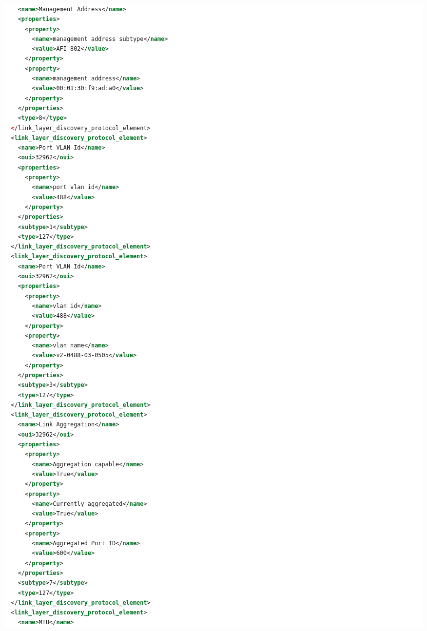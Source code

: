 ```xml
    <name>Management Address</name>
    <properties>
      <property>
        <name>management address subtype</name>
        <value>AFI 802</value>
      </property>
      <property>
        <name>management address</name>
        <value>00:01:30:f9:ad:a0</value>
      </property>
    </properties>
    <type>8</type>
  </link_layer_discovery_protocol_element>
  <link_layer_discovery_protocol_element>
    <name>Port VLAN Id</name>
    <oui>32962</oui>
    <properties>
      <property>
        <name>port vlan id</name>
        <value>488</value>
      </property>
    </properties>
    <subtype>1</subtype>
    <type>127</type>
  </link_layer_discovery_protocol_element>
  <link_layer_discovery_protocol_element>
    <name>Port VLAN Id</name>
    <oui>32962</oui>
    <properties>
      <property>
        <name>vlan id</name>
        <value>488</value>
      </property>
      <property>
        <name>vlan name</name>
        <value>v2-0488-03-0505</value>
      </property>
    </properties>
    <subtype>3</subtype>
    <type>127</type>
  </link_layer_discovery_protocol_element>
  <link_layer_discovery_protocol_element>
    <name>Link Aggregation</name>
    <oui>32962</oui>
    <properties>
      <property>
        <name>Aggregation capable</name>
        <value>True</value>
      </property>
      <property>
        <name>Currently aggregated</name>
        <value>True</value>
      </property>
      <property>
        <name>Aggregated Port ID</name>
        <value>600</value>
      </property>
    </properties>
    <subtype>7</subtype>
    <type>127</type>
  </link_layer_discovery_protocol_element>
  <link_layer_discovery_protocol_element>
    <name>MTU</name>
```